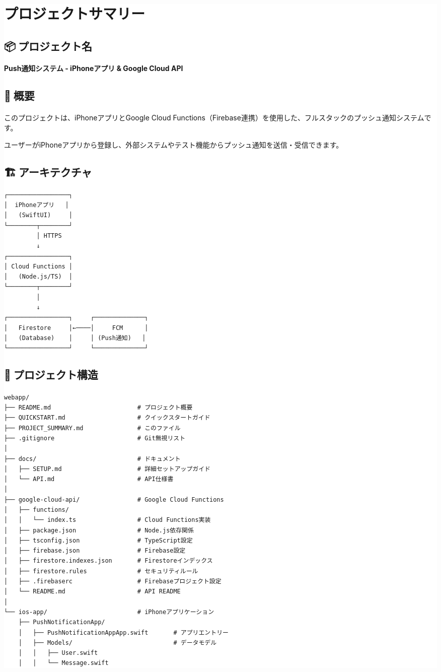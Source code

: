 # プロジェクトサマリー

## 📦 プロジェクト名
**Push通知システム - iPhoneアプリ & Google Cloud API**

## 🎯 概要

このプロジェクトは、iPhoneアプリとGoogle Cloud Functions（Firebase連携）を使用した、フルスタックのプッシュ通知システムです。

ユーザーがiPhoneアプリから登録し、外部システムやテスト機能からプッシュ通知を送信・受信できます。

## 🏗️ アーキテクチャ

```
┌─────────────────┐
│  iPhoneアプリ   │
│   (SwiftUI)     │
└────────┬────────┘
         │ HTTPS
         ↓
┌─────────────────┐
│ Cloud Functions │
│   (Node.js/TS)  │
└────────┬────────┘
         │
         ↓
┌─────────────────┐     ┌──────────────┐
│   Firestore     │←────│     FCM      │
│   (Database)    │     │ (Push通知)   │
└─────────────────┘     └──────────────┘
```

## 📁 プロジェクト構造

```
webapp/
├── README.md                        # プロジェクト概要
├── QUICKSTART.md                    # クイックスタートガイド
├── PROJECT_SUMMARY.md               # このファイル
├── .gitignore                       # Git無視リスト
│
├── docs/                            # ドキュメント
│   ├── SETUP.md                     # 詳細セットアップガイド
│   └── API.md                       # API仕様書
│
├── google-cloud-api/                # Google Cloud Functions
│   ├── functions/
│   │   └── index.ts                 # Cloud Functions実装
│   ├── package.json                 # Node.js依存関係
│   ├── tsconfig.json                # TypeScript設定
│   ├── firebase.json                # Firebase設定
│   ├── firestore.indexes.json       # Firestoreインデックス
│   ├── firestore.rules              # セキュリティルール
│   ├── .firebaserc                  # Firebaseプロジェクト設定
│   └── README.md                    # API README
│
└── ios-app/                         # iPhoneアプリケーション
    ├── PushNotificationApp/
    │   ├── PushNotificationAppApp.swift       # アプリエントリー
    │   ├── Models/                            # データモデル
    │   │   ├── User.swift
    │   │   └── Message.swift
```